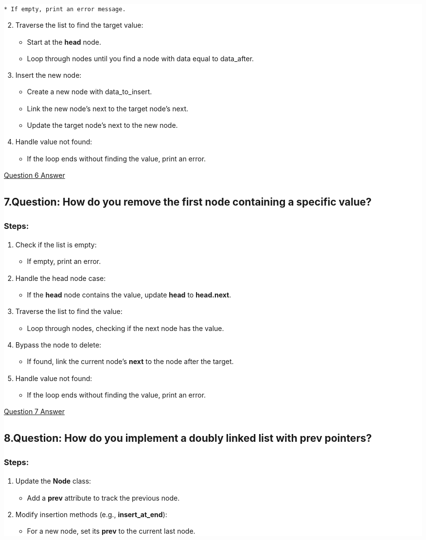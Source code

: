     * If empty, print an error message.

2. Traverse the list to find the target value:

    * Start at the __head__ node.

    * Loop through nodes until you find a node with data equal to data_after.

3. Insert the new node:

    * Create a new node with data_to_insert.

    * Link the new node’s next to the target node’s next.

    * Update the target node’s next to the new node.

4. Handle value not found:

    * If the loop ends without finding the value, print an error.

[Question 6 Answer](Answer/Answer_6.py)


## 7.Question: How do you remove the first node containing a specific value?
### Steps:

1. Check if the list is empty:

    * If empty, print an error.

2. Handle the head node case:

    * If the __head__ node contains the value, update __head__ to __head.next__.

3. Traverse the list to find the value:

    * Loop through nodes, checking if the next node has the value.

4. Bypass the node to delete:

    * If found, link the current node’s __next__ to the node after the target.

5. Handle value not found:

    * If the loop ends without finding the value, print an error.

[Question 7 Answer](Answer/Answer_7.py)


## 8.Question: How do you implement a doubly linked list with prev pointers?
### Steps:

1. Update the __Node__ class:

    * Add a __prev__ attribute to track the previous node.

2. Modify insertion methods (e.g., __insert_at_end__):

    * For a new node, set its __prev__ to the current last node.
